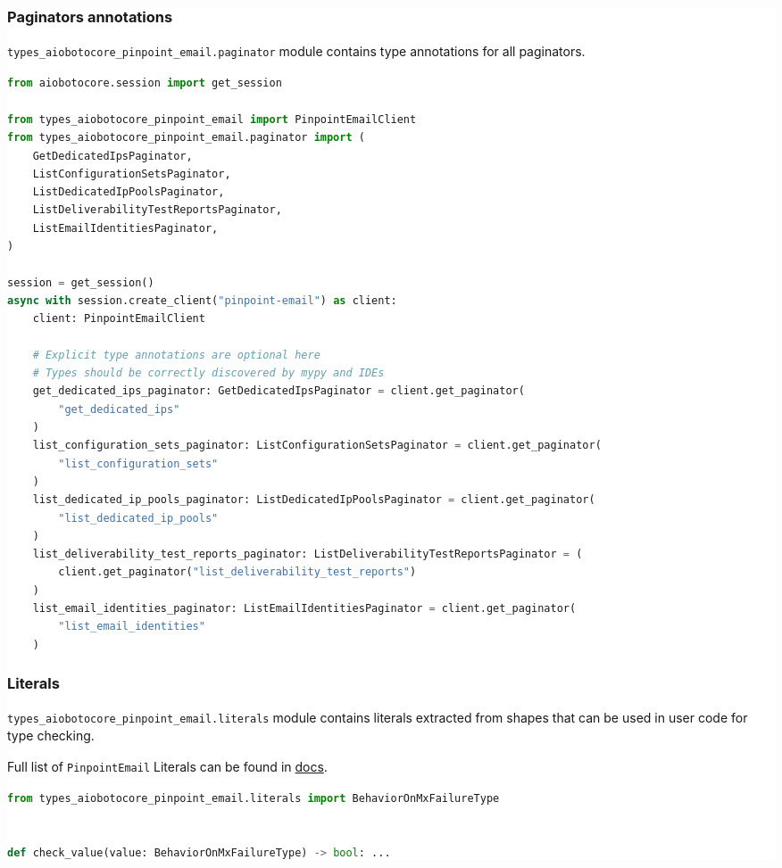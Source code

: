 <a id="paginators-annotations"></a>

### Paginators annotations

`types_aiobotocore_pinpoint_email.paginator` module contains type annotations
for all paginators.

```python
from aiobotocore.session import get_session

from types_aiobotocore_pinpoint_email import PinpointEmailClient
from types_aiobotocore_pinpoint_email.paginator import (
    GetDedicatedIpsPaginator,
    ListConfigurationSetsPaginator,
    ListDedicatedIpPoolsPaginator,
    ListDeliverabilityTestReportsPaginator,
    ListEmailIdentitiesPaginator,
)

session = get_session()
async with session.create_client("pinpoint-email") as client:
    client: PinpointEmailClient

    # Explicit type annotations are optional here
    # Types should be correctly discovered by mypy and IDEs
    get_dedicated_ips_paginator: GetDedicatedIpsPaginator = client.get_paginator(
        "get_dedicated_ips"
    )
    list_configuration_sets_paginator: ListConfigurationSetsPaginator = client.get_paginator(
        "list_configuration_sets"
    )
    list_dedicated_ip_pools_paginator: ListDedicatedIpPoolsPaginator = client.get_paginator(
        "list_dedicated_ip_pools"
    )
    list_deliverability_test_reports_paginator: ListDeliverabilityTestReportsPaginator = (
        client.get_paginator("list_deliverability_test_reports")
    )
    list_email_identities_paginator: ListEmailIdentitiesPaginator = client.get_paginator(
        "list_email_identities"
    )
```

<a id="literals"></a>

### Literals

`types_aiobotocore_pinpoint_email.literals` module contains literals extracted
from shapes that can be used in user code for type checking.

Full list of `PinpointEmail` Literals can be found in
[docs](https://youtype.github.io/types_aiobotocore_docs/types_aiobotocore_pinpoint_email/literals/).

```python
from types_aiobotocore_pinpoint_email.literals import BehaviorOnMxFailureType


def check_value(value: BehaviorOnMxFailureType) -> bool: ...
```
